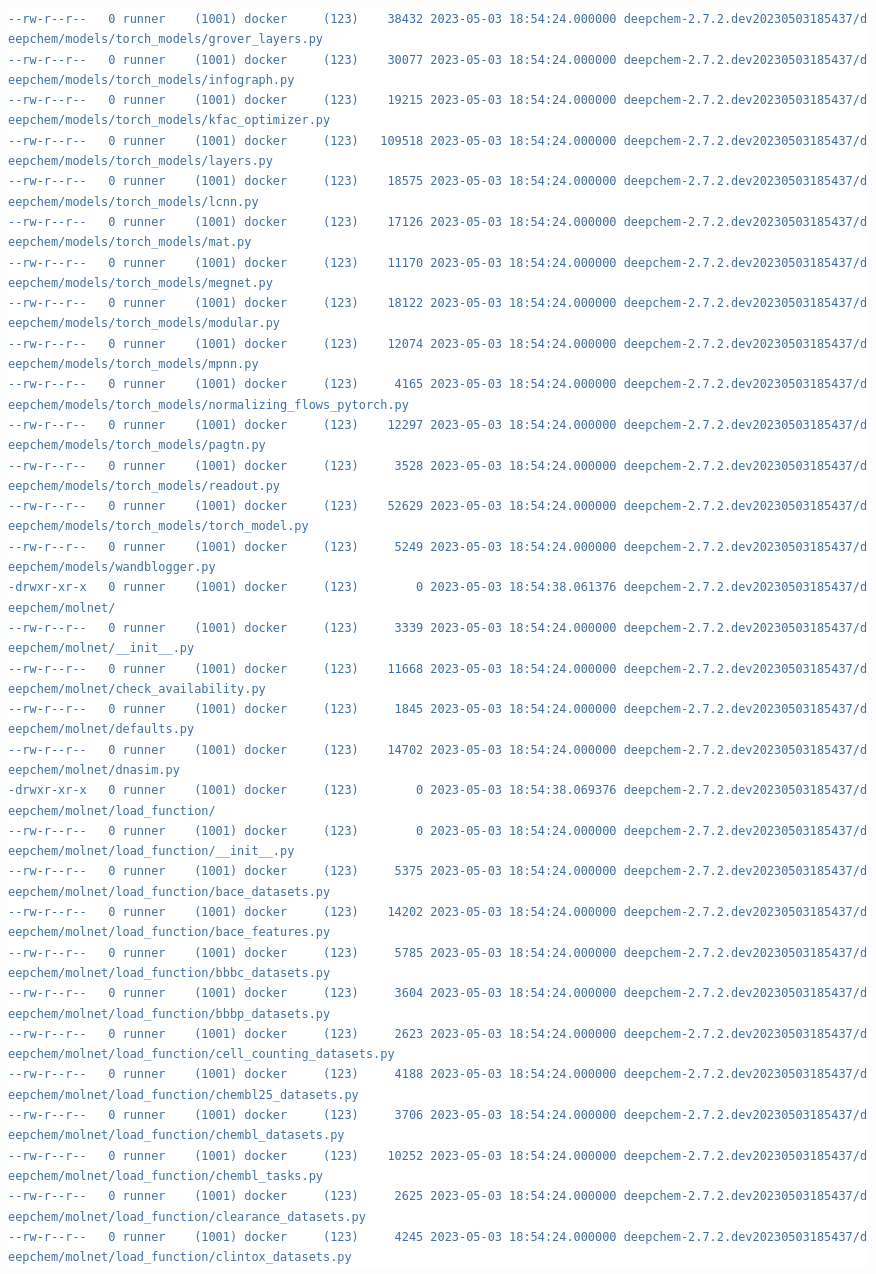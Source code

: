 ```diff
--rw-r--r--   0 runner    (1001) docker     (123)    38432 2023-05-03 18:54:24.000000 deepchem-2.7.2.dev20230503185437/deepchem/models/torch_models/grover_layers.py
--rw-r--r--   0 runner    (1001) docker     (123)    30077 2023-05-03 18:54:24.000000 deepchem-2.7.2.dev20230503185437/deepchem/models/torch_models/infograph.py
--rw-r--r--   0 runner    (1001) docker     (123)    19215 2023-05-03 18:54:24.000000 deepchem-2.7.2.dev20230503185437/deepchem/models/torch_models/kfac_optimizer.py
--rw-r--r--   0 runner    (1001) docker     (123)   109518 2023-05-03 18:54:24.000000 deepchem-2.7.2.dev20230503185437/deepchem/models/torch_models/layers.py
--rw-r--r--   0 runner    (1001) docker     (123)    18575 2023-05-03 18:54:24.000000 deepchem-2.7.2.dev20230503185437/deepchem/models/torch_models/lcnn.py
--rw-r--r--   0 runner    (1001) docker     (123)    17126 2023-05-03 18:54:24.000000 deepchem-2.7.2.dev20230503185437/deepchem/models/torch_models/mat.py
--rw-r--r--   0 runner    (1001) docker     (123)    11170 2023-05-03 18:54:24.000000 deepchem-2.7.2.dev20230503185437/deepchem/models/torch_models/megnet.py
--rw-r--r--   0 runner    (1001) docker     (123)    18122 2023-05-03 18:54:24.000000 deepchem-2.7.2.dev20230503185437/deepchem/models/torch_models/modular.py
--rw-r--r--   0 runner    (1001) docker     (123)    12074 2023-05-03 18:54:24.000000 deepchem-2.7.2.dev20230503185437/deepchem/models/torch_models/mpnn.py
--rw-r--r--   0 runner    (1001) docker     (123)     4165 2023-05-03 18:54:24.000000 deepchem-2.7.2.dev20230503185437/deepchem/models/torch_models/normalizing_flows_pytorch.py
--rw-r--r--   0 runner    (1001) docker     (123)    12297 2023-05-03 18:54:24.000000 deepchem-2.7.2.dev20230503185437/deepchem/models/torch_models/pagtn.py
--rw-r--r--   0 runner    (1001) docker     (123)     3528 2023-05-03 18:54:24.000000 deepchem-2.7.2.dev20230503185437/deepchem/models/torch_models/readout.py
--rw-r--r--   0 runner    (1001) docker     (123)    52629 2023-05-03 18:54:24.000000 deepchem-2.7.2.dev20230503185437/deepchem/models/torch_models/torch_model.py
--rw-r--r--   0 runner    (1001) docker     (123)     5249 2023-05-03 18:54:24.000000 deepchem-2.7.2.dev20230503185437/deepchem/models/wandblogger.py
-drwxr-xr-x   0 runner    (1001) docker     (123)        0 2023-05-03 18:54:38.061376 deepchem-2.7.2.dev20230503185437/deepchem/molnet/
--rw-r--r--   0 runner    (1001) docker     (123)     3339 2023-05-03 18:54:24.000000 deepchem-2.7.2.dev20230503185437/deepchem/molnet/__init__.py
--rw-r--r--   0 runner    (1001) docker     (123)    11668 2023-05-03 18:54:24.000000 deepchem-2.7.2.dev20230503185437/deepchem/molnet/check_availability.py
--rw-r--r--   0 runner    (1001) docker     (123)     1845 2023-05-03 18:54:24.000000 deepchem-2.7.2.dev20230503185437/deepchem/molnet/defaults.py
--rw-r--r--   0 runner    (1001) docker     (123)    14702 2023-05-03 18:54:24.000000 deepchem-2.7.2.dev20230503185437/deepchem/molnet/dnasim.py
-drwxr-xr-x   0 runner    (1001) docker     (123)        0 2023-05-03 18:54:38.069376 deepchem-2.7.2.dev20230503185437/deepchem/molnet/load_function/
--rw-r--r--   0 runner    (1001) docker     (123)        0 2023-05-03 18:54:24.000000 deepchem-2.7.2.dev20230503185437/deepchem/molnet/load_function/__init__.py
--rw-r--r--   0 runner    (1001) docker     (123)     5375 2023-05-03 18:54:24.000000 deepchem-2.7.2.dev20230503185437/deepchem/molnet/load_function/bace_datasets.py
--rw-r--r--   0 runner    (1001) docker     (123)    14202 2023-05-03 18:54:24.000000 deepchem-2.7.2.dev20230503185437/deepchem/molnet/load_function/bace_features.py
--rw-r--r--   0 runner    (1001) docker     (123)     5785 2023-05-03 18:54:24.000000 deepchem-2.7.2.dev20230503185437/deepchem/molnet/load_function/bbbc_datasets.py
--rw-r--r--   0 runner    (1001) docker     (123)     3604 2023-05-03 18:54:24.000000 deepchem-2.7.2.dev20230503185437/deepchem/molnet/load_function/bbbp_datasets.py
--rw-r--r--   0 runner    (1001) docker     (123)     2623 2023-05-03 18:54:24.000000 deepchem-2.7.2.dev20230503185437/deepchem/molnet/load_function/cell_counting_datasets.py
--rw-r--r--   0 runner    (1001) docker     (123)     4188 2023-05-03 18:54:24.000000 deepchem-2.7.2.dev20230503185437/deepchem/molnet/load_function/chembl25_datasets.py
--rw-r--r--   0 runner    (1001) docker     (123)     3706 2023-05-03 18:54:24.000000 deepchem-2.7.2.dev20230503185437/deepchem/molnet/load_function/chembl_datasets.py
--rw-r--r--   0 runner    (1001) docker     (123)    10252 2023-05-03 18:54:24.000000 deepchem-2.7.2.dev20230503185437/deepchem/molnet/load_function/chembl_tasks.py
--rw-r--r--   0 runner    (1001) docker     (123)     2625 2023-05-03 18:54:24.000000 deepchem-2.7.2.dev20230503185437/deepchem/molnet/load_function/clearance_datasets.py
--rw-r--r--   0 runner    (1001) docker     (123)     4245 2023-05-03 18:54:24.000000 deepchem-2.7.2.dev20230503185437/deepchem/molnet/load_function/clintox_datasets.py
```